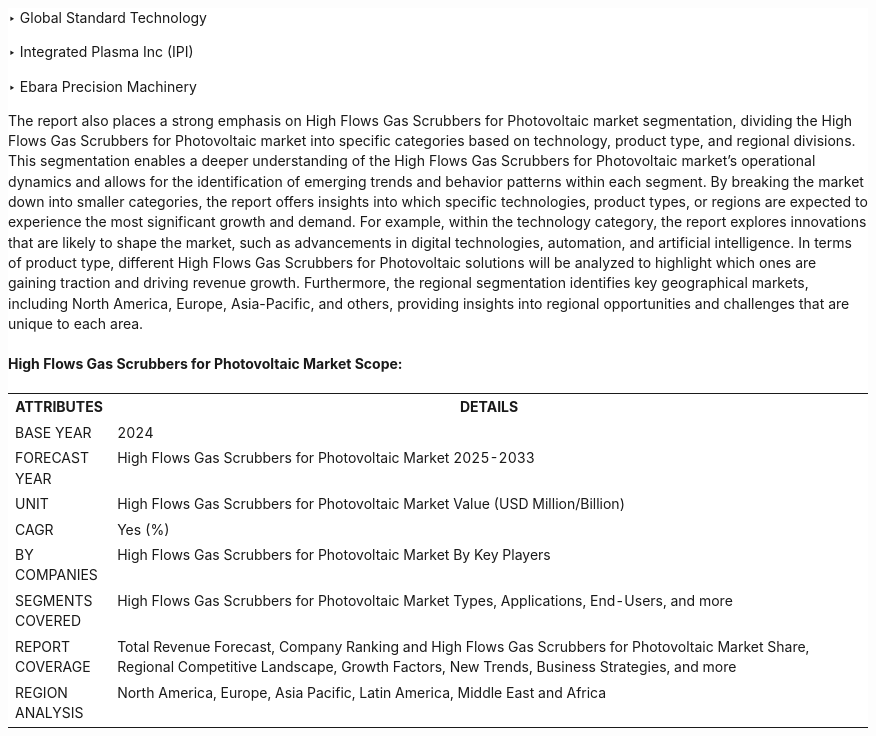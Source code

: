 ‣ Global Standard Technology

‣ Integrated Plasma Inc (IPI)

‣ Ebara Precision Machinery

The report also places a strong emphasis on High Flows Gas Scrubbers for Photovoltaic market segmentation, dividing the High Flows Gas Scrubbers for Photovoltaic market into specific categories based on technology, product type, and regional divisions. This segmentation enables a deeper understanding of the High Flows Gas Scrubbers for Photovoltaic market’s operational dynamics and allows for the identification of emerging trends and behavior patterns within each segment. By breaking the market down into smaller categories, the report offers insights into which specific technologies, product types, or regions are expected to experience the most significant growth and demand. For example, within the technology category, the report explores innovations that are likely to shape the market, such as advancements in digital technologies, automation, and artificial intelligence. In terms of product type, different High Flows Gas Scrubbers for Photovoltaic solutions will be analyzed to highlight which ones are gaining traction and driving revenue growth. Furthermore, the regional segmentation identifies key geographical markets, including North America, Europe, Asia-Pacific, and others, providing insights into regional opportunities and challenges that are unique to each area.

<h4>High Flows Gas Scrubbers for Photovoltaic Market Scope:</h4>
<table>
<tr>
<th>ATTRIBUTES</th>
<th>DETAILS</th>
</tr>
<tr>
<td>BASE YEAR</td>
<td>2024</td>
</tr>
<tr>
<td>FORECAST YEAR</td>
<td>High Flows Gas Scrubbers for Photovoltaic Market 2025-2033</td>
</tr>
<tr>
<td>UNIT</td>
<td>High Flows Gas Scrubbers for Photovoltaic Market Value (USD Million/Billion)</td>
<tr>
<td>CAGR</td>
<td>Yes (%)</td>
</tr>
</tr>
<tr>
<td>BY COMPANIES</td>
<td>High Flows Gas Scrubbers for Photovoltaic Market By Key Players</td>
</tr>
<tr>
<td>SEGMENTS COVERED</td>
<td>High Flows Gas Scrubbers for Photovoltaic Market Types, Applications, End-Users, and more</td>
</tr>
<tr>
<td>REPORT COVERAGE</td>
<td>Total Revenue Forecast, Company Ranking and High Flows Gas Scrubbers for Photovoltaic Market Share, Regional Competitive Landscape, Growth Factors, New Trends, Business Strategies, and more</td>
</tr>
<tr>
<td>REGION ANALYSIS</td>
<td>North America, Europe, Asia Pacific, Latin America, Middle East and Africa</td>
</tr>
</table>
